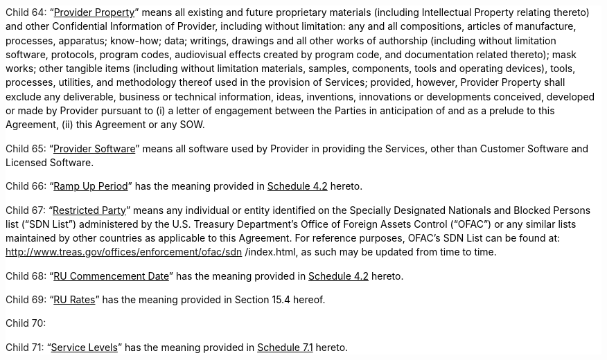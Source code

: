 
Child 64:
<span style="color:#000000">“</span><span style="color:#000000"><u>Provider Property</u></span><span style="color:#000000">” means all existing and future proprietary materials (including Intellectual Property relating thereto) and other Confidential Information of Provider, including without limitation: any and all compositions, articles of manufacture, processes, apparatus; know-how; data; writings, drawings and all other works of authorship (including without limitation software, protocols, program codes, </span><span style="color:#000000">audiovisual</span><span style="color:#000000"> effects created by program code, and documentation related thereto); mask works; other tangible items (including without limitation materials, samples, components, tools and operating devices), tools, processes, utilities, and methodology thereof used in the provision of Services; provided, however, Provider Property shall exclude any deliverable, business or technical information, ideas, inventions, innovations or developments conceived, developed or made by Provider pursuant to (</span><span style="color:#000000">i</span><span style="color:#000000">) a letter of engagement between the Parties in anticipation of and as a prelude to this Agreement, (ii) this Agreement or any SOW.</span>


Child 65:
<span style="color:#000000">“</span><span style="color:#000000"><u>Provider Software</u></span><span style="color:#000000">” means all software used by Provider in providing the Services, other than Customer Software and Licensed Software.</span>


Child 66:
<span style="color:#000000">“</span><span style="color:#000000"><u>Ramp Up Period</u></span><span style="color:#000000">” has the meaning provided in </span><span style="color:#000000"><u>Schedule 4.2</u></span><span style="color:#000000"> hereto.</span>


Child 67:
<span style="color:#000000">“</span><span style="color:#000000"><u>Restricted Party</u></span><span style="color:#000000">” means any individual or entity identified on the Specially Designated Nationals and Blocked Persons list (“SDN List”) administered by the U.S. Treasury Department’s Office of Foreign Assets Control (“OFAC”) or any similar lists maintained by other countries as applicable to this Agreement. For reference purposes, OFAC’s SDN List can be found at: http://www.treas.gov/offices/enforcement/ofac/sdn /index.html, as such may be updated from time to time.</span>


Child 68:
<span style="color:#000000">“</span><span style="color:#000000"><u>RU Commencement Date</u></span><span style="color:#000000">” has the meaning provided in </span><span style="color:#000000"><u>Schedule 4.2</u></span><span style="color:#000000"> hereto.</span>


Child 69:
<span style="color:#000000">“</span><span style="color:#000000"><u>RU Rates</u></span><span style="color:#000000">” has the meaning provided in Section 15.4 hereof.</span>


Child 70:



Child 71:
<span style="color:#000000">“</span><span style="color:#000000"><u>Service Levels</u></span><span style="color:#000000">” has the meaning provided in </span><span style="color:#000000"><u>Schedule 7.1</u></span><span style="color:#000000"> hereto.</span>

